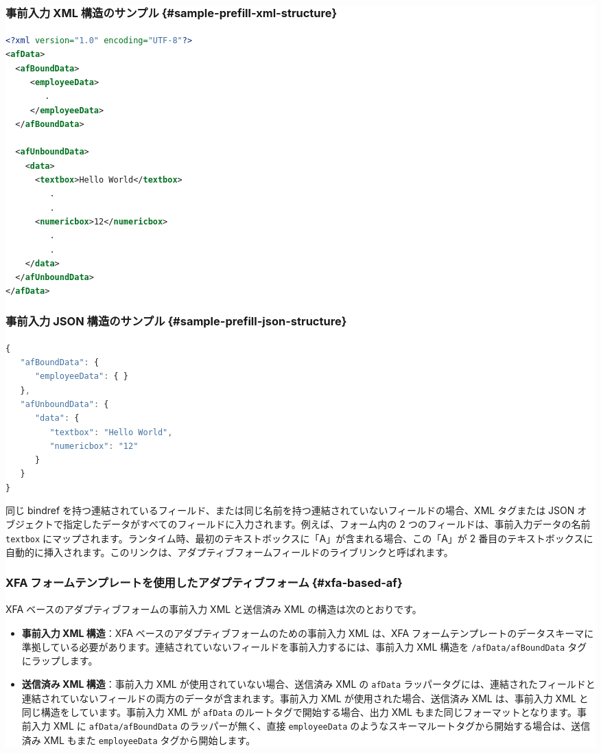 ### 事前入力 XML 構造のサンプル {#sample-prefill-xml-structure}

```xml
<?xml version="1.0" encoding="UTF-8"?>
<afData>
  <afBoundData>
     <employeeData>
        .
     </employeeData>
  </afBoundData>

  <afUnboundData>
    <data>
      <textbox>Hello World</textbox>
         .
         .
      <numericbox>12</numericbox>
         .
         .
    </data>
  </afUnboundData>
</afData>
```

### 事前入力 JSON 構造のサンプル {#sample-prefill-json-structure}

```javascript
{
   "afBoundData": {
      "employeeData": { }
   },
   "afUnboundData": {
      "data": {
         "textbox": "Hello World",
         "numericbox": "12"
      }
   }
}
```

同じ bindref を持つ連結されているフィールド、または同じ名前を持つ連結されていないフィールドの場合、XML タグまたは JSON オブジェクトで指定したデータがすべてのフィールドに入力されます。例えば、フォーム内の 2 つのフィールドは、事前入力データの名前 `textbox` にマップされます。ランタイム時、最初のテキストボックスに「A」が含まれる場合、この「A」が 2 番目のテキストボックスに自動的に挿入されます。このリンクは、アダプティブフォームフィールドのライブリンクと呼ばれます。

### XFA フォームテンプレートを使用したアダプティブフォーム {#xfa-based-af}

XFA ベースのアダプティブフォームの事前入力 XML と送信済み XML の構造は次のとおりです。

- **事前入力 XML 構造**：XFA ベースのアダプティブフォームのための事前入力 XML は、XFA フォームテンプレートのデータスキーマに準拠している必要があります。連結されていないフィールドを事前入力するには、事前入力 XML 構造を `/afData/afBoundData` タグにラップします。

- **送信済み XML 構造**：事前入力 XML が使用されていない場合、送信済み XML の `afData` ラッパータグには、連結されたフィールドと連結されていないフィールドの両方のデータが含まれます。事前入力 XML が使用された場合、送信済み XML は、事前入力 XML と同じ構造をしています。事前入力 XML が `afData` のルートタグで開始する場合、出力 XML もまた同じフォーマットとなります。事前入力 XML に `afData/afBoundData` のラッパーが無く、直接 `employeeData` のようなスキーマルートタグから開始する場合は、送信済み XML もまた `employeeData` タグから開始します。
